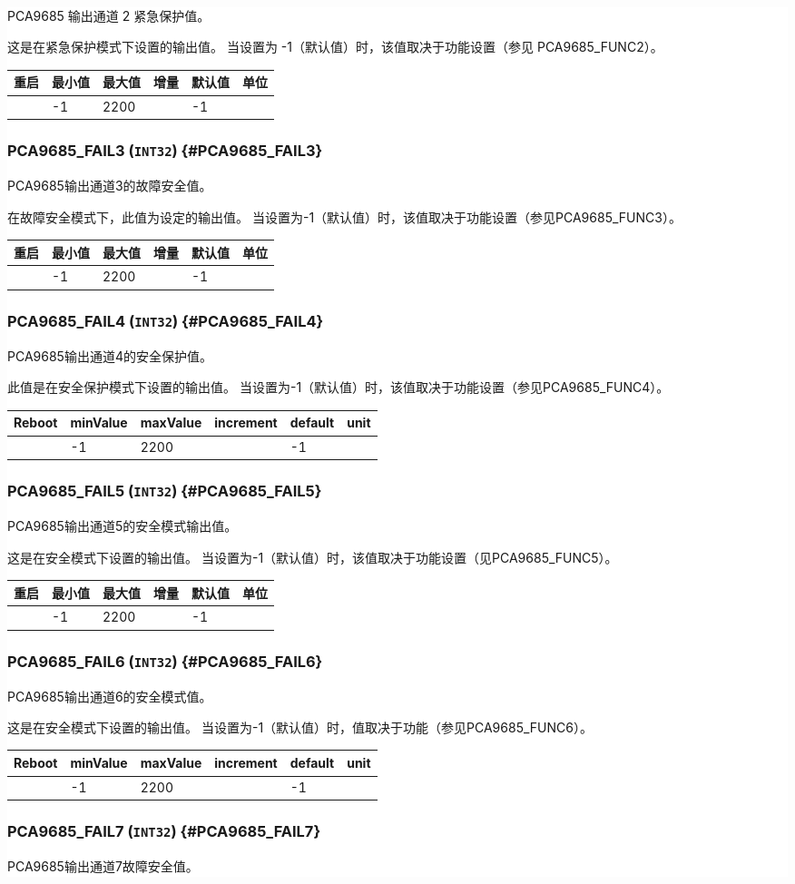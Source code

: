 PCA9685 输出通道 2 紧急保护值。

这是在紧急保护模式下设置的输出值。
当设置为 -1（默认值）时，该值取决于功能设置（参见 PCA9685_FUNC2）。

重启 | 最小值 | 最大值 | 增量 | 默认值 | 单位
--- | --- | --- | --- | --- | ---
&nbsp; | -1 | 2200 |  | -1 |

### PCA9685_FAIL3 (`INT32`) {#PCA9685_FAIL3}

PCA9685输出通道3的故障安全值。

在故障安全模式下，此值为设定的输出值。
当设置为-1（默认值）时，该值取决于功能设置（参见PCA9685_FUNC3）。

重启 | 最小值 | 最大值 | 增量 | 默认值 | 单位
--- | --- | --- | --- | --- | ---
&nbsp; | -1 | 2200 |  | -1 |

### PCA9685_FAIL4 (`INT32`) {#PCA9685_FAIL4}

PCA9685输出通道4的安全保护值。

此值是在安全保护模式下设置的输出值。
当设置为-1（默认值）时，该值取决于功能设置（参见PCA9685_FUNC4）。

Reboot | minValue | maxValue | increment | default | unit
--- | --- | --- | --- | --- | ---
&nbsp; | -1 | 2200 |  | -1 |

### PCA9685_FAIL5 (`INT32`) {#PCA9685_FAIL5}

PCA9685输出通道5的安全模式输出值。

这是在安全模式下设置的输出值。
当设置为-1（默认值）时，该值取决于功能设置（见PCA9685_FUNC5）。

重启 | 最小值 | 最大值 | 增量 | 默认值 | 单位
--- | --- | --- | --- | --- | ---
&nbsp; | -1 | 2200 |  | -1 |

### PCA9685_FAIL6 (`INT32`) {#PCA9685_FAIL6}

PCA9685输出通道6的安全模式值。

这是在安全模式下设置的输出值。
当设置为-1（默认值）时，值取决于功能（参见PCA9685_FUNC6）。

Reboot | minValue | maxValue | increment | default | unit
--- | --- | --- | --- | --- | ---
&nbsp; | -1 | 2200 |  | -1 |

### PCA9685_FAIL7 (`INT32`) {#PCA9685_FAIL7}

PCA9685输出通道7故障安全值。
